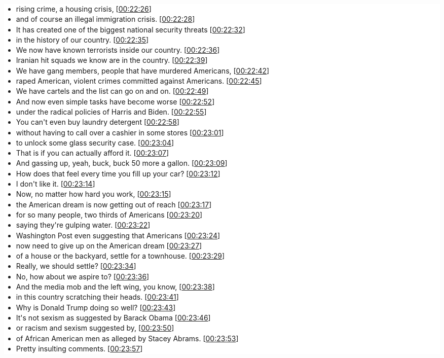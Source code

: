*  rising crime, a housing crisis, [[00:22:26](https://www.youtube.com/watch?v=Ld2lyzGPOGE&t=1346.28s)]
*  and of course an illegal immigration crisis. [[00:22:28](https://www.youtube.com/watch?v=Ld2lyzGPOGE&t=1348.58s)]
*  It has created one of the biggest national security threats [[00:22:32](https://www.youtube.com/watch?v=Ld2lyzGPOGE&t=1352.04s)]
*  in the history of our country. [[00:22:35](https://www.youtube.com/watch?v=Ld2lyzGPOGE&t=1355.12s)]
*  We now have known terrorists inside our country. [[00:22:36](https://www.youtube.com/watch?v=Ld2lyzGPOGE&t=1356.82s)]
*  Iranian hit squads we know are in the country. [[00:22:39](https://www.youtube.com/watch?v=Ld2lyzGPOGE&t=1359.6s)]
*  We have gang members, people that have murdered Americans, [[00:22:42](https://www.youtube.com/watch?v=Ld2lyzGPOGE&t=1362.8799999999999s)]
*  raped American, violent crimes committed against Americans. [[00:22:45](https://www.youtube.com/watch?v=Ld2lyzGPOGE&t=1365.78s)]
*  We have cartels and the list can go on and on. [[00:22:49](https://www.youtube.com/watch?v=Ld2lyzGPOGE&t=1369.28s)]
*  And now even simple tasks have become worse [[00:22:52](https://www.youtube.com/watch?v=Ld2lyzGPOGE&t=1372.68s)]
*  under the radical policies of Harris and Biden. [[00:22:55](https://www.youtube.com/watch?v=Ld2lyzGPOGE&t=1375.72s)]
*  You can't even buy laundry detergent [[00:22:58](https://www.youtube.com/watch?v=Ld2lyzGPOGE&t=1378.3799999999999s)]
*  without having to call over a cashier in some stores [[00:23:01](https://www.youtube.com/watch?v=Ld2lyzGPOGE&t=1381.48s)]
*  to unlock some glass security case. [[00:23:04](https://www.youtube.com/watch?v=Ld2lyzGPOGE&t=1384.52s)]
*  That is if you can actually afford it. [[00:23:07](https://www.youtube.com/watch?v=Ld2lyzGPOGE&t=1387.52s)]
*  And gassing up, yeah, buck, buck 50 more a gallon. [[00:23:09](https://www.youtube.com/watch?v=Ld2lyzGPOGE&t=1389.52s)]
*  How does that feel every time you fill up your car? [[00:23:12](https://www.youtube.com/watch?v=Ld2lyzGPOGE&t=1392.3999999999999s)]
*  I don't like it. [[00:23:14](https://www.youtube.com/watch?v=Ld2lyzGPOGE&t=1394.68s)]
*  Now, no matter how hard you work, [[00:23:15](https://www.youtube.com/watch?v=Ld2lyzGPOGE&t=1395.8799999999999s)]
*  the American dream is now getting out of reach [[00:23:17](https://www.youtube.com/watch?v=Ld2lyzGPOGE&t=1397.54s)]
*  for so many people, two thirds of Americans [[00:23:20](https://www.youtube.com/watch?v=Ld2lyzGPOGE&t=1400.46s)]
*  saying they're gulping water. [[00:23:22](https://www.youtube.com/watch?v=Ld2lyzGPOGE&t=1402.54s)]
*  Washington Post even suggesting that Americans [[00:23:24](https://www.youtube.com/watch?v=Ld2lyzGPOGE&t=1404.1s)]
*  now need to give up on the American dream [[00:23:27](https://www.youtube.com/watch?v=Ld2lyzGPOGE&t=1407.34s)]
*  of a house or the backyard, settle for a townhouse. [[00:23:29](https://www.youtube.com/watch?v=Ld2lyzGPOGE&t=1409.6599999999999s)]
*  Really, we should settle? [[00:23:34](https://www.youtube.com/watch?v=Ld2lyzGPOGE&t=1414.34s)]
*  No, how about we aspire to? [[00:23:36](https://www.youtube.com/watch?v=Ld2lyzGPOGE&t=1416.06s)]
*  And the media mob and the left wing, you know, [[00:23:38](https://www.youtube.com/watch?v=Ld2lyzGPOGE&t=1418.24s)]
*  in this country scratching their heads. [[00:23:41](https://www.youtube.com/watch?v=Ld2lyzGPOGE&t=1421.18s)]
*  Why is Donald Trump doing so well? [[00:23:43](https://www.youtube.com/watch?v=Ld2lyzGPOGE&t=1423.56s)]
*  It's not sexism as suggested by Barack Obama [[00:23:46](https://www.youtube.com/watch?v=Ld2lyzGPOGE&t=1426.02s)]
*  or racism and sexism suggested by, [[00:23:50](https://www.youtube.com/watch?v=Ld2lyzGPOGE&t=1430.14s)]
*  of African American men as alleged by Stacey Abrams. [[00:23:53](https://www.youtube.com/watch?v=Ld2lyzGPOGE&t=1433.8600000000001s)]
*  Pretty insulting comments. [[00:23:57](https://www.youtube.com/watch?v=Ld2lyzGPOGE&t=1437.66s)]
